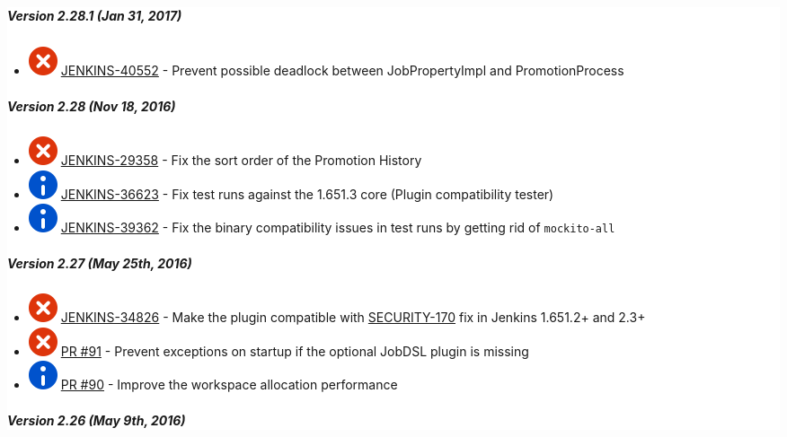 ##### Version 2.28.1 (Jan 31, 2017)

-   ![(error)](images/bug.svg "(error)")
    [JENKINS-40552](https://issues.jenkins-ci.org/browse/JENKINS-40552) -
    Prevent possible deadlock between JobPropertyImpl and
    PromotionProcess

##### Version 2.28 (Nov 18, 2016)

-   ![(error)](images/bug.svg "(error)")
    [JENKINS-29358](https://issues.jenkins-ci.org/browse/JENKINS-29358) -
    Fix the sort order of the Promotion History
-   ![(info)](images/improvement.svg "(info)")
    [JENKINS-36623](https://issues.jenkins-ci.org/browse/JENKINS-36623) -
    Fix test runs against the 1.651.3 core (Plugin compatibility tester)
-   ![(info)](images/improvement.svg "(info)")
    [JENKINS-39362](https://issues.jenkins-ci.org/browse/JENKINS-39362) -
    Fix the binary compatibility issues in test runs by getting rid of `mockito-all`

##### Version 2.27 (May 25th, 2016)

-   ![(error)](images/bug.svg "(error)")
    [JENKINS-34826](https://issues.jenkins-ci.org/browse/JENKINS-34826) -
    Make the plugin compatible with
    [SECURITY-170](https://wiki.jenkins-ci.org/display/SECURITY/Jenkins+Security+Advisory+2016-05-11)
    fix in Jenkins 1.651.2+ and 2.3+
-   ![(error)](images/bug.svg "(error)")
     [PR #91](https://github.com/jenkinsci/promoted-builds-plugin/pull/91) -
    Prevent exceptions on startup if the optional JobDSL plugin is
    missing
-   ![(info)](images/improvement.svg "(info)")
     [PR #90](https://github.com/jenkinsci/promoted-builds-plugin/pull/90) -
    Improve the workspace allocation performance

##### Version 2.26 (May 9th, 2016)
